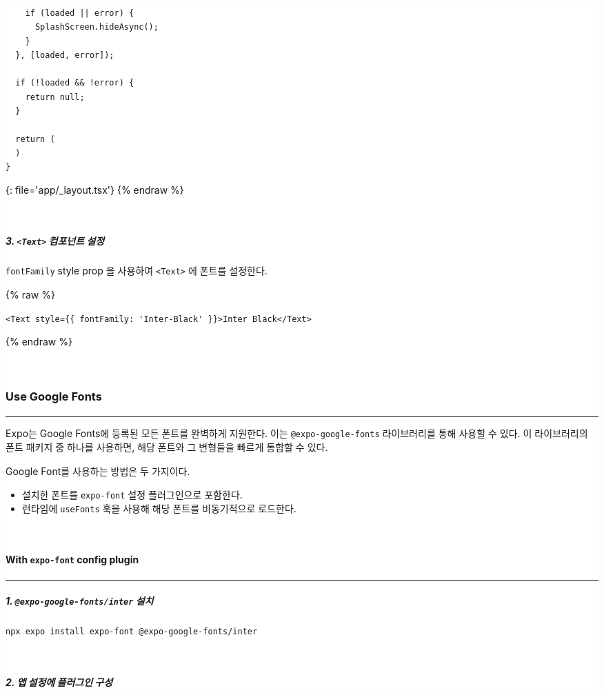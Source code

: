 ```tsx
    if (loaded || error) {
      SplashScreen.hideAsync();
    }
  }, [loaded, error]);

  if (!loaded && !error) {
    return null;
  }

  return (
  )
}
```
{: file='app/\_layout.tsx'}
{% endraw %}

<br/>

##### 3. `<Text>` 컴포넌트 설정

`fontFamily` style prop 을 사용하여 `<Text>` 에 폰트를 설정한다.

{% raw %}
```tsx
<Text style={{ fontFamily: 'Inter-Black' }}>Inter Black</Text>
```
{% endraw %}

<br/>

### Use Google Fonts
---

Expo는 Google Fonts에 등록된 모든 폰트를 완벽하게 지원한다. 이는 `@expo-google-fonts` 라이브러리를 통해 사용할 수 있다. 이 라이브러리의 폰트 패키지 중 하나를 사용하면, 해당 폰트와 그 변형들을 빠르게 통합할 수 있다.

Google Font를 사용하는 방법은 두 가지이다.

- 설치한 폰트를 `expo-font` 설정 플러그인으로 포함한다.
- 런타임에 `useFonts` 훅을 사용해 해당 폰트를 비동기적으로 로드한다.

<br/>

#### With `expo-font` config plugin
---

##### 1. `@expo-google-fonts/inter` 설치

```sh
npx expo install expo-font @expo-google-fonts/inter
```

<br/>

##### 2. 앱 설정에 플러그인 구성
